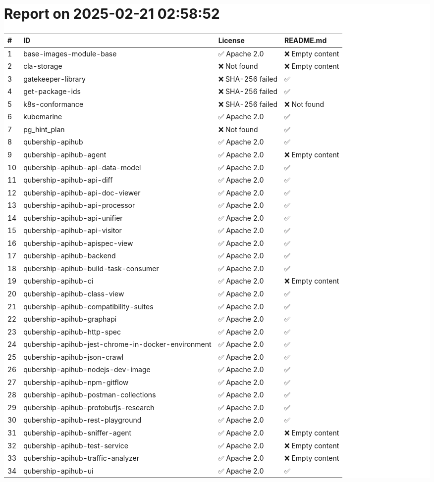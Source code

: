 # Report on 2025-02-21 02:58:52
| # | ID | License | README.md |
|:----|:----|:----|:----|
| 1| base-images-module-base| ✅&nbsp;Apache 2.0| ❌&nbsp;Empty content|
| 2| cla-storage| ❌&nbsp;Not found| ❌&nbsp;Empty content|
| 3| gatekeeper-library| ❌&nbsp;SHA-256 failed| ✅&nbsp;|
| 4| get-package-ids| ❌&nbsp;SHA-256 failed| ✅&nbsp;|
| 5| k8s-conformance| ❌&nbsp;SHA-256 failed| ❌&nbsp;Not found|
| 6| kubemarine| ✅&nbsp;Apache 2.0| ✅&nbsp;|
| 7| pg_hint_plan| ❌&nbsp;Not found| ✅&nbsp;|
| 8| qubership-apihub| ✅&nbsp;Apache 2.0| ✅&nbsp;|
| 9| qubership-apihub-agent| ✅&nbsp;Apache 2.0| ❌&nbsp;Empty content|
| 10| qubership-apihub-api-data-model| ✅&nbsp;Apache 2.0| ✅&nbsp;|
| 11| qubership-apihub-api-diff| ✅&nbsp;Apache 2.0| ✅&nbsp;|
| 12| qubership-apihub-api-doc-viewer| ✅&nbsp;Apache 2.0| ✅&nbsp;|
| 13| qubership-apihub-api-processor| ✅&nbsp;Apache 2.0| ✅&nbsp;|
| 14| qubership-apihub-api-unifier| ✅&nbsp;Apache 2.0| ✅&nbsp;|
| 15| qubership-apihub-api-visitor| ✅&nbsp;Apache 2.0| ✅&nbsp;|
| 16| qubership-apihub-apispec-view| ✅&nbsp;Apache 2.0| ✅&nbsp;|
| 17| qubership-apihub-backend| ✅&nbsp;Apache 2.0| ✅&nbsp;|
| 18| qubership-apihub-build-task-consumer| ✅&nbsp;Apache 2.0| ✅&nbsp;|
| 19| qubership-apihub-ci| ✅&nbsp;Apache 2.0| ❌&nbsp;Empty content|
| 20| qubership-apihub-class-view| ✅&nbsp;Apache 2.0| ✅&nbsp;|
| 21| qubership-apihub-compatibility-suites| ✅&nbsp;Apache 2.0| ✅&nbsp;|
| 22| qubership-apihub-graphapi| ✅&nbsp;Apache 2.0| ✅&nbsp;|
| 23| qubership-apihub-http-spec| ✅&nbsp;Apache 2.0| ✅&nbsp;|
| 24| qubership-apihub-jest-chrome-in-docker-environment| ✅&nbsp;Apache 2.0| ✅&nbsp;|
| 25| qubership-apihub-json-crawl| ✅&nbsp;Apache 2.0| ✅&nbsp;|
| 26| qubership-apihub-nodejs-dev-image| ✅&nbsp;Apache 2.0| ✅&nbsp;|
| 27| qubership-apihub-npm-gitflow| ✅&nbsp;Apache 2.0| ✅&nbsp;|
| 28| qubership-apihub-postman-collections| ✅&nbsp;Apache 2.0| ✅&nbsp;|
| 29| qubership-apihub-protobufjs-research| ✅&nbsp;Apache 2.0| ✅&nbsp;|
| 30| qubership-apihub-rest-playground| ✅&nbsp;Apache 2.0| ✅&nbsp;|
| 31| qubership-apihub-sniffer-agent| ✅&nbsp;Apache 2.0| ❌&nbsp;Empty content|
| 32| qubership-apihub-test-service| ✅&nbsp;Apache 2.0| ❌&nbsp;Empty content|
| 33| qubership-apihub-traffic-analyzer| ✅&nbsp;Apache 2.0| ❌&nbsp;Empty content|
| 34| qubership-apihub-ui| ✅&nbsp;Apache 2.0| ✅&nbsp;|